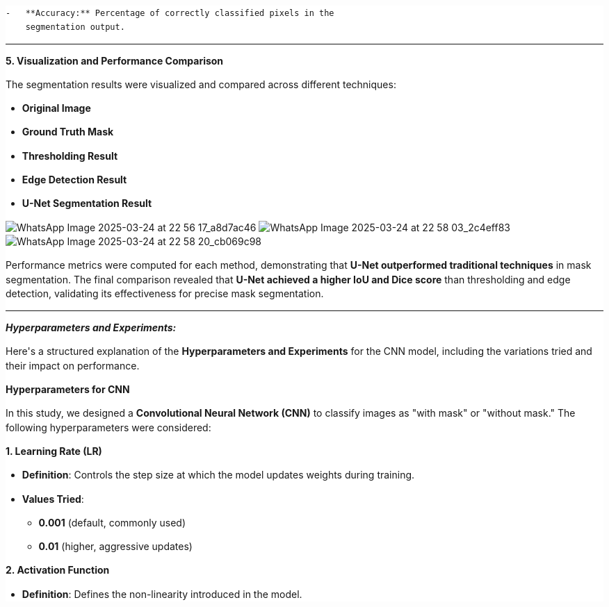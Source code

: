     -   **Accuracy:** Percentage of correctly classified pixels in the
        segmentation output.

***

**5. Visualization and Performance Comparison**

The segmentation results were visualized and compared across different
techniques:

-   **Original Image**

-   **Ground Truth Mask**

-   **Thresholding Result**

-   **Edge Detection Result**

-   **U-Net Segmentation Result**

![WhatsApp Image 2025-03-24 at 22 56 17_a8d7ac46](https://github.com/user-attachments/assets/f3900fea-0a9b-4d9a-a11e-d73c09819d64)
![WhatsApp Image 2025-03-24 at 22 58 03_2c4eff83](https://github.com/user-attachments/assets/52f51e45-fca7-4a3f-bbc5-1a582ce8abf4)
![WhatsApp Image 2025-03-24 at 22 58 20_cb069c98](https://github.com/user-attachments/assets/af7228aa-53a5-40e7-a606-10b88c47ce85)


Performance metrics were computed for each method, demonstrating that
**U-Net outperformed traditional techniques** in mask segmentation. The
final comparison revealed that **U-Net achieved a higher IoU and Dice
score** than thresholding and edge detection, validating its
effectiveness for precise mask segmentation.

***

***Hyperparameters and Experiments:***

Here\'s a structured explanation of the **Hyperparameters and
Experiments** for the CNN model, including the variations tried and
their impact on performance.

**Hyperparameters for CNN**

In this study, we designed a **Convolutional Neural Network (CNN)** to
classify images as \"with mask\" or \"without mask.\" The following
hyperparameters were considered:

**1. Learning Rate (LR)**

-   **Definition**: Controls the step size at which the model updates
    weights during training.

-   **Values Tried**:

    -   **0.001** (default, commonly used)

    -   **0.01** (higher, aggressive updates)

**2. Activation Function**

-   **Definition**: Defines the non-linearity introduced in the model.
